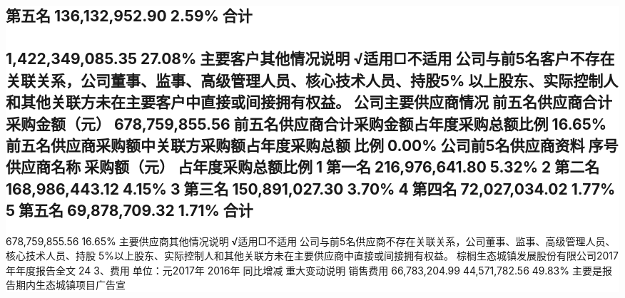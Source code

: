 第五名
136,132,952.90
2.59%
合计
--
1,422,349,085.35
27.08%
主要客户其他情况说明
√适用□不适用
公司与前5名客户不存在关联关系，公司董事、监事、高级管理人员、核心技术人员、持股5%
以上股东、实际控制人和其他关联方未在主要客户中直接或间接拥有权益。
公司主要供应商情况
前五名供应商合计采购金额（元）
678,759,855.56
前五名供应商合计采购金额占年度采购总额比例
16.65%
前五名供应商采购额中关联方采购额占年度采购总额
比例
0.00%
公司前5名供应商资料
序号
供应商名称
采购额（元）
占年度采购总额比例
1
第一名
216,976,641.80
5.32%
2
第二名
168,986,443.12
4.15%
3
第三名
150,891,027.30
3.70%
4
第四名
72,027,034.02
1.77%
5
第五名
69,878,709.32
1.71%
合计
--
678,759,855.56
16.65%
主要供应商其他情况说明
√适用□不适用
公司与前5名供应商不存在关联关系，公司董事、监事、高级管理人员、核心技术人员、持股
5%以上股东、实际控制人和其他关联方未在主要供应商中直接或间接拥有权益。
棕榈生态城镇发展股份有限公司2017年年度报告全文
24
3、费用
单位：元2017年
2016年
同比增减
重大变动说明
销售费用
66,783,204.99
44,571,782.56
49.83%
主要是报告期内生态城镇项目广告宣